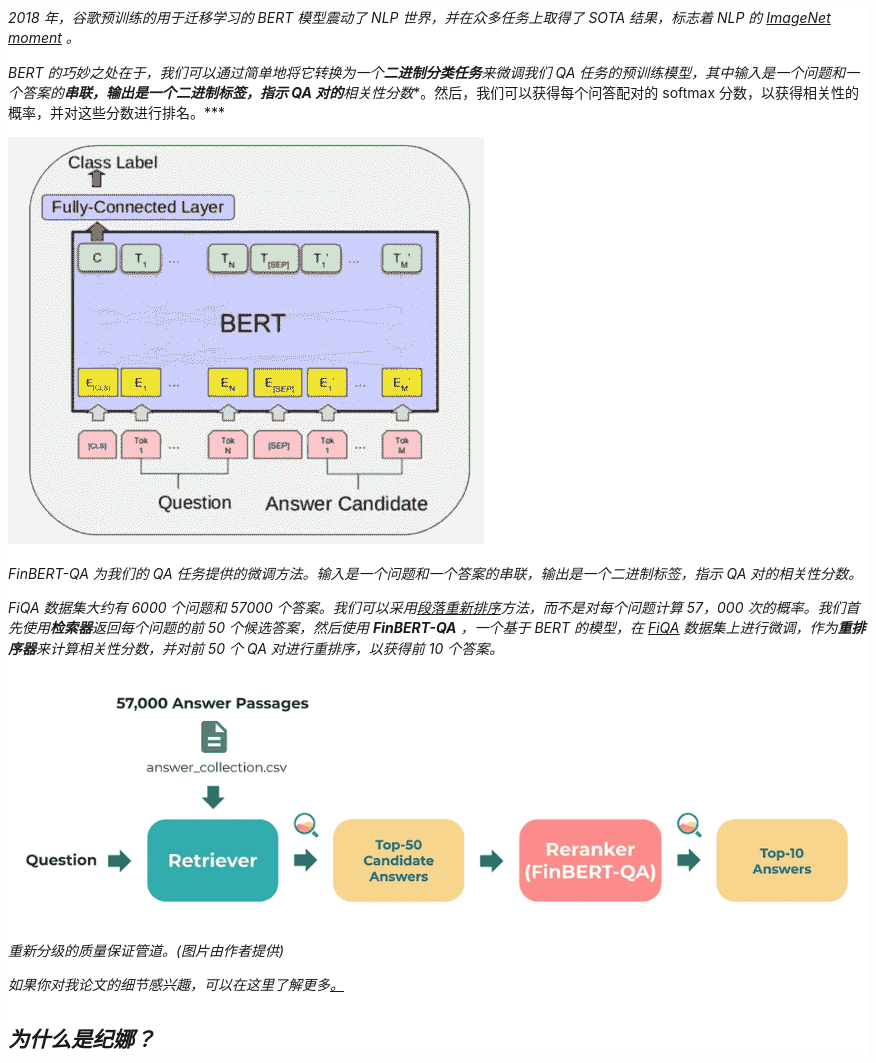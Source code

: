*2018 年，谷歌预训练的用于迁移学习的 BERT 模型震动了 NLP 世界，并在众多任务上取得了 SOTA 结果，标志着 NLP 的 [ImageNet moment](https://ruder.io/nlp-imagenet/) 。*

*BERT 的巧妙之处在于，我们可以通过简单地将它转换为一个**二进制分类任务**来微调我们 QA 任务的预训练模型，其中输入是一个问题和一个答案的**串联，输出是一个二进制标签，指示 QA 对的**相关性分数**。然后，我们可以获得每个问答配对的 softmax 分数，以获得相关性的概率，并对这些分数进行排名。***

*![](img/ae5af9b7bebfa705f900acd6a8718ce5.png)*

*FinBERT-QA 为我们的 QA 任务提供的微调方法。输入是一个问题和一个答案的串联，输出是一个二进制标签，指示 QA 对的相关性分数。*

*FiQA 数据集大约有 6000 个问题和 57000 个答案。我们可以采用[段落重新排序](https://arxiv.org/pdf/1901.04085.pdf)方法，而不是对每个问题计算 57，000 次的概率。我们首先使用**检索器**返回每个问题的前 50 个候选答案，然后使用 **FinBERT-QA** ，一个基于 BERT 的模型，在 [FiQA](https://sites.google.com/view/fiqa/home) 数据集上进行微调，作为**重排序器**来计算相关性分数，并对前 50 个 QA 对进行重排序，以获得前 10 个答案。*

*![](img/c54edc2f28b81d8d117ee9f05ec668d9.png)*

*重新分级的质量保证管道。(图片由作者提供)*

*如果你对我论文的细节感兴趣，可以在这里了解更多[。](https://github.com/yuanbit/FinBERT-QA)*

## *为什么是纪娜？*
